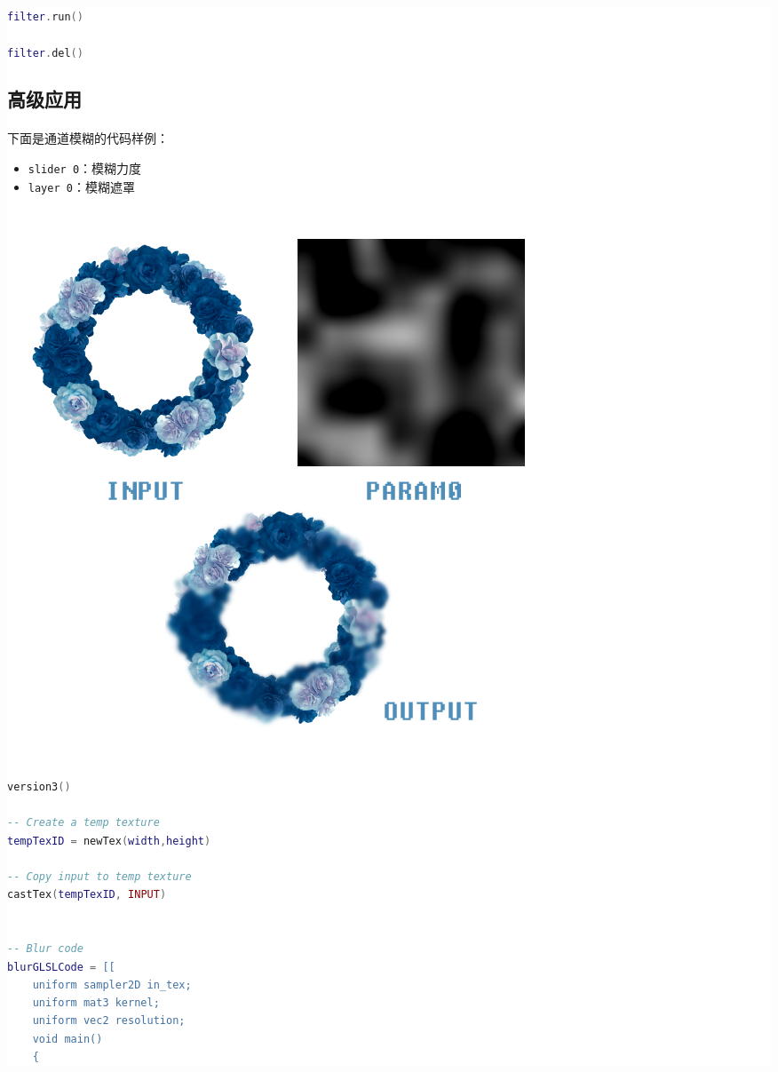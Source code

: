 ```lua:no_module.lua
filter.run()

filter.del()

```



## 高级应用

下面是通道模糊的代码样例：

- `slider 0`：模糊力度
- `layer 0`：模糊遮罩

![channel blur preview](channel-blur-preview.png)

```lua:iterateFilter.lua

version3()

-- Create a temp texture
tempTexID = newTex(width,height)

-- Copy input to temp texture
castTex(tempTexID, INPUT)


-- Blur code
blurGLSLCode = [[
    uniform sampler2D in_tex;
    uniform mat3 kernel;
    uniform vec2 resolution;
    void main()
    {
```
